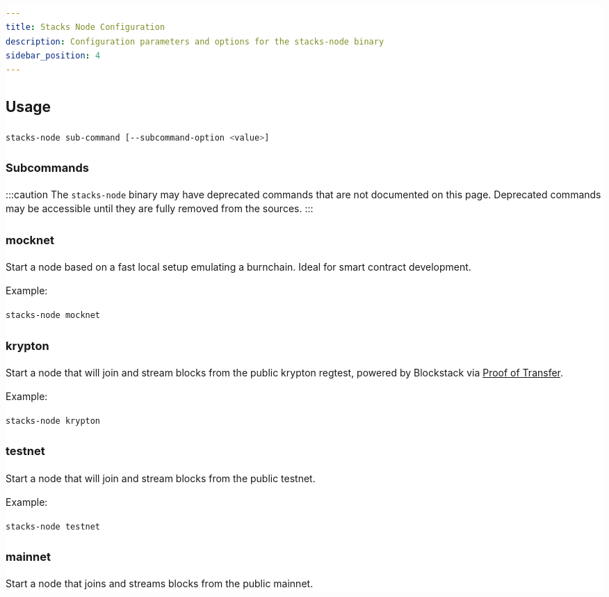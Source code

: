 ```yaml
---
title: Stacks Node Configuration
description: Configuration parameters and options for the stacks-node binary
sidebar_position: 4
---
```


## Usage

```bash
stacks-node sub-command [--subcommand-option <value>]
```

### Subcommands

:::caution
The `stacks-node` binary may have deprecated commands that are not documented on this page. Deprecated commands may be accessible until they are fully removed from the sources.
:::

### mocknet

Start a node based on a fast local setup emulating a burnchain. Ideal for smart contract development.

Example:

```bash
stacks-node mocknet
```

### krypton

Start a node that will join and stream blocks from the public krypton regtest, powered by Blockstack via [Proof of Transfer](../stacks-academy/proof-of-transfer.md).

Example:

```bash
stacks-node krypton
```

### testnet

Start a node that will join and stream blocks from the public testnet.

Example:

```bash
stacks-node testnet
```

### mainnet

Start a node that joins and streams blocks from the public mainnet.
